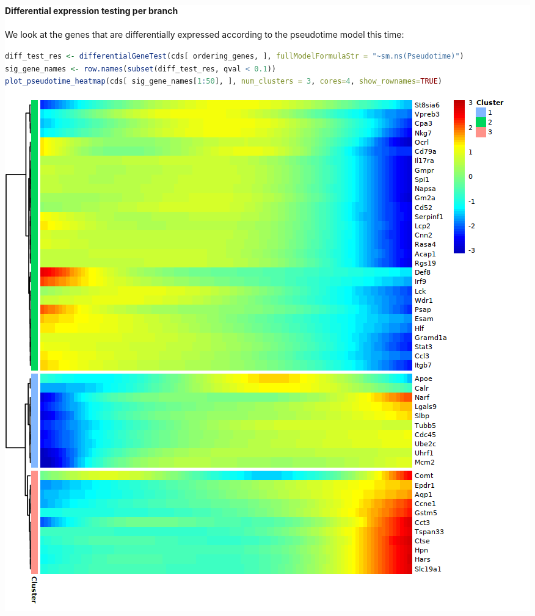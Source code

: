 #### Differential expression testing per branch

We look at the genes that are differentially expressed according to the pseudotime model this time:

```r
diff_test_res <- differentialGeneTest(cds[ ordering_genes, ], fullModelFormulaStr = "~sm.ns(Pseudotime)")
sig_gene_names <- row.names(subset(diff_test_res, qval < 0.1))
plot_pseudotime_heatmap(cds[ sig_gene_names[1:50], ], num_clusters = 3, cores=4, show_rownames=TRUE)
```

![](session-trajectories_files/figure-html/heatmap-1.png)
